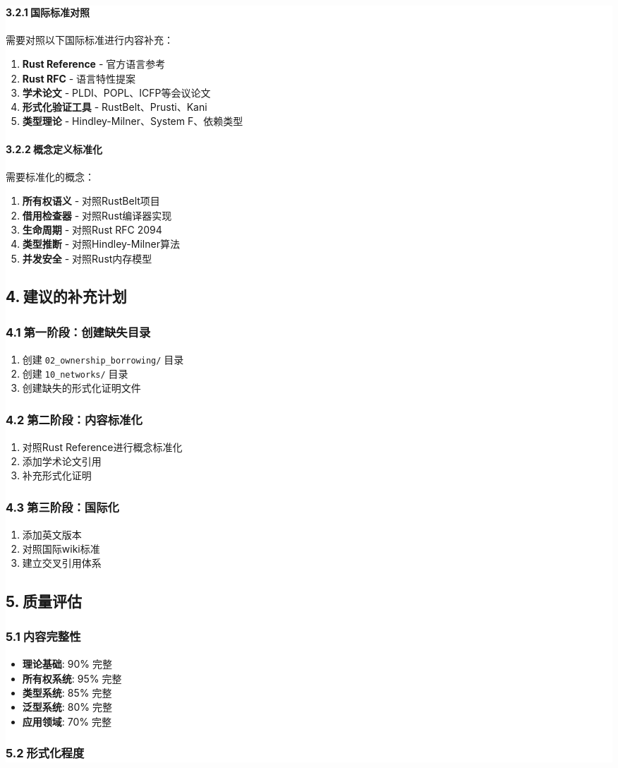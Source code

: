 #### 3.2.1 国际标准对照

需要对照以下国际标准进行内容补充：

1. **Rust Reference** - 官方语言参考
2. **Rust RFC** - 语言特性提案
3. **学术论文** - PLDI、POPL、ICFP等会议论文
4. **形式化验证工具** - RustBelt、Prusti、Kani
5. **类型理论** - Hindley-Milner、System F、依赖类型

#### 3.2.2 概念定义标准化

需要标准化的概念：

1. **所有权语义** - 对照RustBelt项目
2. **借用检查器** - 对照Rust编译器实现
3. **生命周期** - 对照Rust RFC 2094
4. **类型推断** - 对照Hindley-Milner算法
5. **并发安全** - 对照Rust内存模型

## 4. 建议的补充计划

### 4.1 第一阶段：创建缺失目录

1. 创建 `02_ownership_borrowing/` 目录
2. 创建 `10_networks/` 目录
3. 创建缺失的形式化证明文件

### 4.2 第二阶段：内容标准化

1. 对照Rust Reference进行概念标准化
2. 添加学术论文引用
3. 补充形式化证明

### 4.3 第三阶段：国际化

1. 添加英文版本
2. 对照国际wiki标准
3. 建立交叉引用体系

## 5. 质量评估

### 5.1 内容完整性

- **理论基础**: 90% 完整
- **所有权系统**: 95% 完整
- **类型系统**: 85% 完整
- **泛型系统**: 80% 完整
- **应用领域**: 70% 完整

### 5.2 形式化程度
